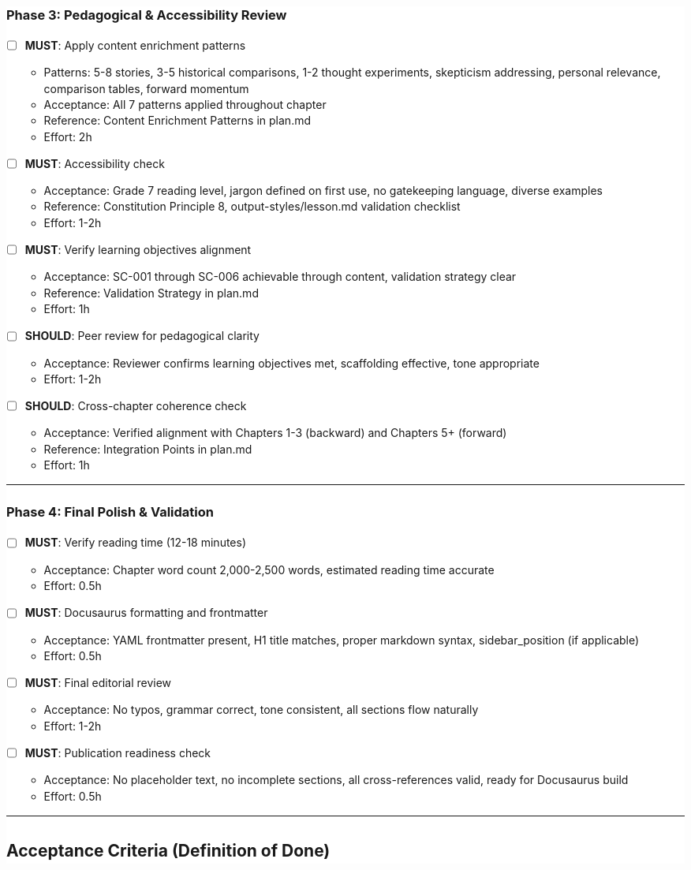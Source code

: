 
### Phase 3: Pedagogical & Accessibility Review

- [ ] **MUST**: Apply content enrichment patterns
  - Patterns: 5-8 stories, 3-5 historical comparisons, 1-2 thought experiments, skepticism addressing, personal relevance, comparison tables, forward momentum
  - Acceptance: All 7 patterns applied throughout chapter
  - Reference: Content Enrichment Patterns in plan.md
  - Effort: 2h

- [ ] **MUST**: Accessibility check
  - Acceptance: Grade 7 reading level, jargon defined on first use, no gatekeeping language, diverse examples
  - Reference: Constitution Principle 8, output-styles/lesson.md validation checklist
  - Effort: 1-2h

- [ ] **MUST**: Verify learning objectives alignment
  - Acceptance: SC-001 through SC-006 achievable through content, validation strategy clear
  - Reference: Validation Strategy in plan.md
  - Effort: 1h

- [ ] **SHOULD**: Peer review for pedagogical clarity
  - Acceptance: Reviewer confirms learning objectives met, scaffolding effective, tone appropriate
  - Effort: 1-2h

- [ ] **SHOULD**: Cross-chapter coherence check
  - Acceptance: Verified alignment with Chapters 1-3 (backward) and Chapters 5+ (forward)
  - Reference: Integration Points in plan.md
  - Effort: 1h

---

### Phase 4: Final Polish & Validation

- [ ] **MUST**: Verify reading time (12-18 minutes)
  - Acceptance: Chapter word count 2,000-2,500 words, estimated reading time accurate
  - Effort: 0.5h

- [ ] **MUST**: Docusaurus formatting and frontmatter
  - Acceptance: YAML frontmatter present, H1 title matches, proper markdown syntax, sidebar_position (if applicable)
  - Effort: 0.5h

- [ ] **MUST**: Final editorial review
  - Acceptance: No typos, grammar correct, tone consistent, all sections flow naturally
  - Effort: 1-2h

- [ ] **MUST**: Publication readiness check
  - Acceptance: No placeholder text, no incomplete sections, all cross-references valid, ready for Docusaurus build
  - Effort: 0.5h

---

## Acceptance Criteria (Definition of Done)
